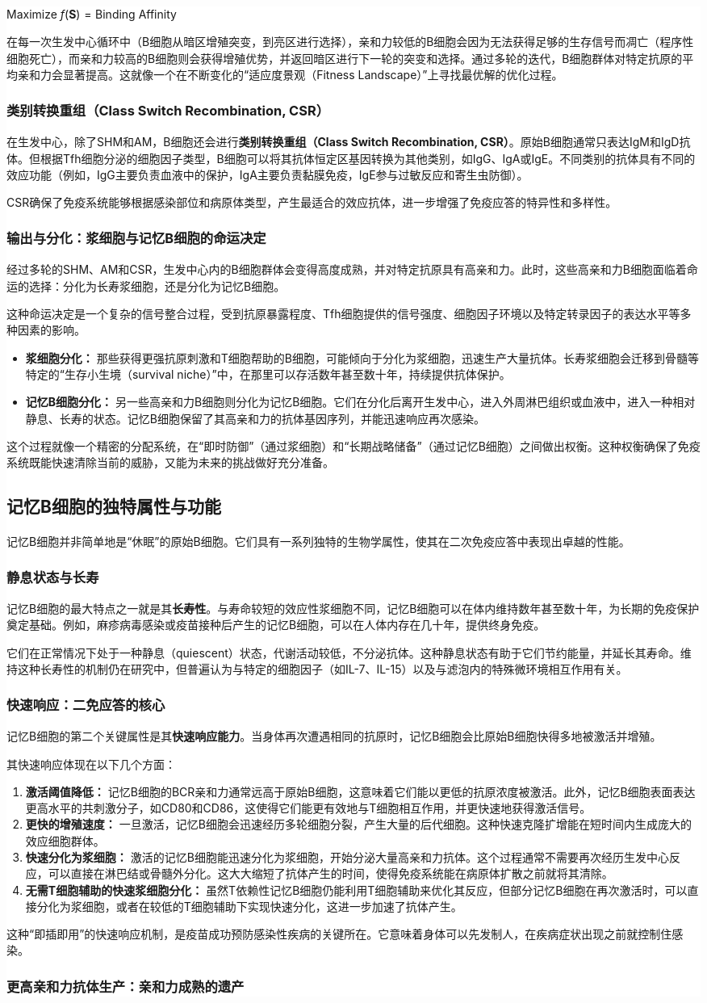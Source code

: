 $\text{Maximize } f(\mathbf{S}) = \text{Binding Affinity}$

在每一次生发中心循环中（B细胞从暗区增殖突变，到亮区进行选择），亲和力较低的B细胞会因为无法获得足够的生存信号而凋亡（程序性细胞死亡），而亲和力较高的B细胞则会获得增殖优势，并返回暗区进行下一轮的突变和选择。通过多轮的迭代，B细胞群体对特定抗原的平均亲和力会显著提高。这就像一个在不断变化的“适应度景观（Fitness Landscape）”上寻找最优解的优化过程。

### 类别转换重组（Class Switch Recombination, CSR）

在生发中心，除了SHM和AM，B细胞还会进行**类别转换重组（Class Switch Recombination, CSR）**。原始B细胞通常只表达IgM和IgD抗体。但根据Tfh细胞分泌的细胞因子类型，B细胞可以将其抗体恒定区基因转换为其他类别，如IgG、IgA或IgE。不同类别的抗体具有不同的效应功能（例如，IgG主要负责血液中的保护，IgA主要负责黏膜免疫，IgE参与过敏反应和寄生虫防御）。

CSR确保了免疫系统能够根据感染部位和病原体类型，产生最适合的效应抗体，进一步增强了免疫应答的特异性和多样性。

### 输出与分化：浆细胞与记忆B细胞的命运决定

经过多轮的SHM、AM和CSR，生发中心内的B细胞群体会变得高度成熟，并对特定抗原具有高亲和力。此时，这些高亲和力B细胞面临着命运的选择：分化为长寿浆细胞，还是分化为记忆B细胞。

这种命运决定是一个复杂的信号整合过程，受到抗原暴露程度、Tfh细胞提供的信号强度、细胞因子环境以及特定转录因子的表达水平等多种因素的影响。

*   **浆细胞分化：** 那些获得更强抗原刺激和T细胞帮助的B细胞，可能倾向于分化为浆细胞，迅速生产大量抗体。长寿浆细胞会迁移到骨髓等特定的“生存小生境（survival niche）”中，在那里可以存活数年甚至数十年，持续提供抗体保护。

*   **记忆B细胞分化：** 另一些高亲和力B细胞则分化为记忆B细胞。它们在分化后离开生发中心，进入外周淋巴组织或血液中，进入一种相对静息、长寿的状态。记忆B细胞保留了其高亲和力的抗体基因序列，并能迅速响应再次感染。

这个过程就像一个精密的分配系统，在“即时防御”（通过浆细胞）和“长期战略储备”（通过记忆B细胞）之间做出权衡。这种权衡确保了免疫系统既能快速清除当前的威胁，又能为未来的挑战做好充分准备。

## 记忆B细胞的独特属性与功能

记忆B细胞并非简单地是“休眠”的原始B细胞。它们具有一系列独特的生物学属性，使其在二次免疫应答中表现出卓越的性能。

### 静息状态与长寿

记忆B细胞的最大特点之一就是其**长寿性**。与寿命较短的效应性浆细胞不同，记忆B细胞可以在体内维持数年甚至数十年，为长期的免疫保护奠定基础。例如，麻疹病毒感染或疫苗接种后产生的记忆B细胞，可以在人体内存在几十年，提供终身免疫。

它们在正常情况下处于一种静息（quiescent）状态，代谢活动较低，不分泌抗体。这种静息状态有助于它们节约能量，并延长其寿命。维持这种长寿性的机制仍在研究中，但普遍认为与特定的细胞因子（如IL-7、IL-15）以及与滤泡内的特殊微环境相互作用有关。

### 快速响应：二免应答的核心

记忆B细胞的第二个关键属性是其**快速响应能力**。当身体再次遭遇相同的抗原时，记忆B细胞会比原始B细胞快得多地被激活并增殖。

其快速响应体现在以下几个方面：

1.  **激活阈值降低：** 记忆B细胞的BCR亲和力通常远高于原始B细胞，这意味着它们能以更低的抗原浓度被激活。此外，记忆B细胞表面表达更高水平的共刺激分子，如CD80和CD86，这使得它们能更有效地与T细胞相互作用，并更快速地获得激活信号。
2.  **更快的增殖速度：** 一旦激活，记忆B细胞会迅速经历多轮细胞分裂，产生大量的后代细胞。这种快速克隆扩增能在短时间内生成庞大的效应细胞群体。
3.  **快速分化为浆细胞：** 激活的记忆B细胞能迅速分化为浆细胞，开始分泌大量高亲和力抗体。这个过程通常不需要再次经历生发中心反应，可以直接在淋巴结或骨髓外分化。这大大缩短了抗体产生的时间，使得免疫系统能在病原体扩散之前就将其清除。
4.  **无需T细胞辅助的快速浆细胞分化：** 虽然T依赖性记忆B细胞仍能利用T细胞辅助来优化其反应，但部分记忆B细胞在再次激活时，可以直接分化为浆细胞，或者在较低的T细胞辅助下实现快速分化，这进一步加速了抗体产生。

这种“即插即用”的快速响应机制，是疫苗成功预防感染性疾病的关键所在。它意味着身体可以先发制人，在疾病症状出现之前就控制住感染。

### 更高亲和力抗体生产：亲和力成熟的遗产
